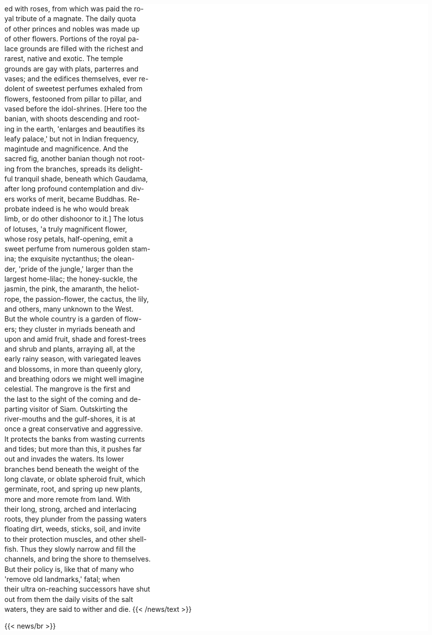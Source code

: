 ed with roses, from which was paid the ro-<br/>
yal tribute of a magnate. The daily quota<br/>
of other princes and nobles was made up<br/>
of other flowers. Portions of the royal pa-<br/>
lace grounds are filled with the richest and<br/>
rarest, native and exotic. The temple<br/>
grounds are gay with plats, parterres and<br/>
vases; and the edifices themselves, ever re-<br/>
dolent of sweetest perfumes exhaled from<br/>
flowers, festooned from pillar to pillar, and<br/>
vased before the idol-shrines. [Here too the<br/>
banian, with shoots descending and root-<br/>
ing in the earth, 'enlarges and beautifies its<br/>
leafy palace,' but not in Indian frequency,<br/>
magintude and magnificence. And the<br/>
sacred fig, another banian though not root-<br/>
ing from the branches, spreads its delight-<br/>
ful tranquil shade, beneath which Gaudama,<br/>
after long profound contemplation and div-<br/>
ers works of merit, became Buddhas.  Re-<br/>
probate indeed is he who would break<br/>
limb, or do other dishoonor to it.] The lotus<br/>
of lotuses, 'a truly magnificent flower,<br/>
whose rosy petals, half-opening, emit a<br/>
sweet perfume from numerous golden stam-<br/>
ina; the exquisite nyctanthus; the olean-<br/>
der, 'pride of the jungle,' larger than the<br/>
largest home-lilac; the honey-suckle, the<br/>
jasmin, the pink, the amaranth, the heliot-<br/>
rope, the passion-flower, the cactus, the lily,<br/>
and others, many unknown to the West.<br/>
But the whole country is a garden of flow-<br/>
ers; they cluster in myriads beneath and<br/>
upon and amid fruit, shade and forest-trees<br/>
and shrub and plants, arraying all, at the<br/>
early rainy season, with variegated leaves<br/>
and blossoms, in more than queenly glory,<br/>
and breathing odors we might well imagine<br/>
celestial. The mangrove is the first and<br/>
the last to the sight of the coming and de-<br/>
parting visitor of Siam. Outskirting the<br/>
river-mouths and the gulf-shores, it is at<br/>
once a great conservative and aggressive.<br/>
It protects the banks from wasting currents<br/>
and tides; but more than this, it pushes far<br/>
out and invades the waters. Its lower<br/>
branches bend beneath the weight of the<br/>
long clavate, or oblate spheroid fruit, which<br/>
germinate, root, and spring up new plants,<br/>
more and more remote from land. With<br/>
their long, strong, arched and interlacing<br/>
roots, they plunder from the passing waters<br/>
floating dirt, weeds, sticks, soil, and invite<br/>
to their protection muscles, and other shell-<br/>
fish. Thus they slowly narrow and fill the<br/>
channels, and bring the shore to themselves.<br/>
But their policy is, like that of many who<br/>
'remove old landmarks,' fatal; when<br/>
their ultra on-reaching successors have shut<br/>
out from them the daily visits of the salt<br/>
waters, they are said to wither and die.
{{< /news/text >}}
</div>
{{< news/br >}}